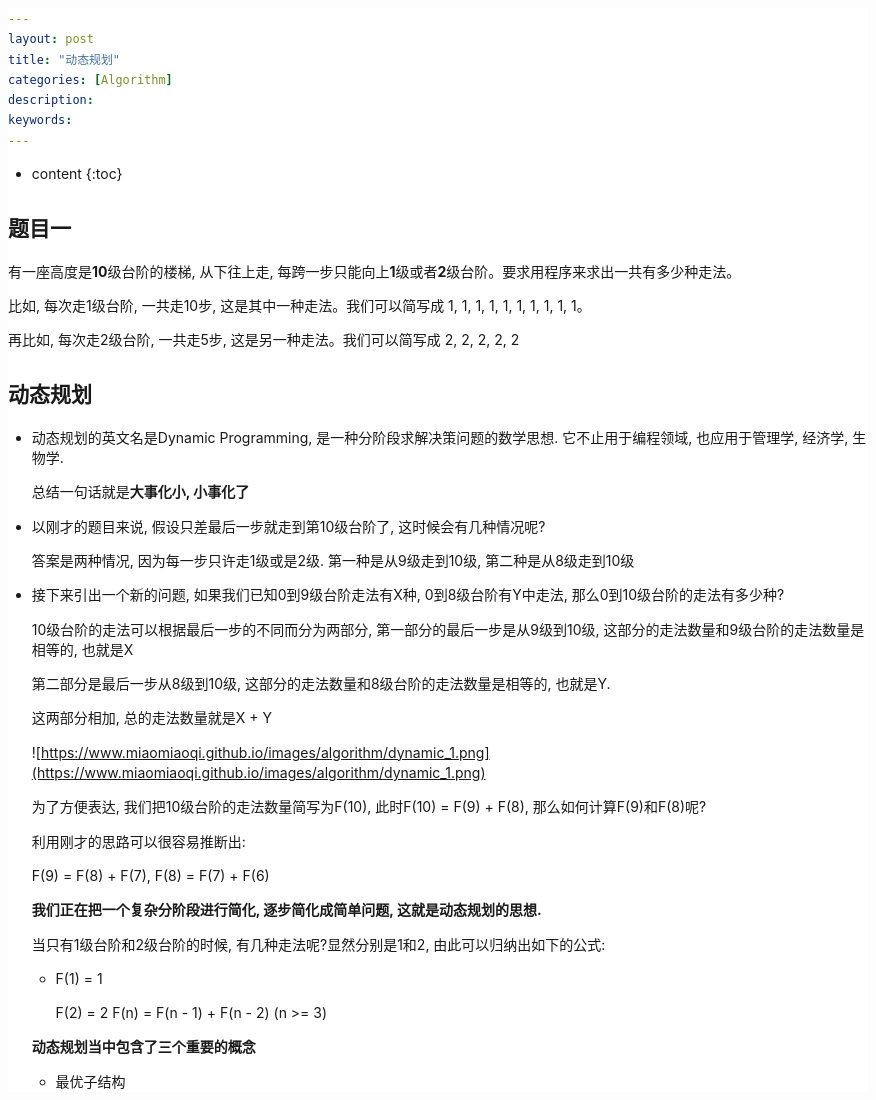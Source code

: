 ```yaml
---
layout: post
title: "动态规划"
categories: [Algorithm]
description:
keywords:
---
```


* content
{:toc}
## 题目一

有一座高度是**10**级台阶的楼梯, 从下往上走, 每跨一步只能向上**1**级或者**2**级台阶。要求用程序来求出一共有多少种走法。

比如, 每次走1级台阶, 一共走10步, 这是其中一种走法。我们可以简写成 1, 1, 1, 1, 1, 1, 1, 1, 1, 1。

再比如, 每次走2级台阶, 一共走5步, 这是另一种走法。我们可以简写成 2, 2, 2, 2, 2

## 动态规划

* 动态规划的英文名是Dynamic Programming, 是一种分阶段求解决策问题的数学思想. 它不止用于编程领域, 也应用于管理学, 经济学, 生物学.

	总结一句话就是**大事化小, 小事化了**

* 以刚才的题目来说, 假设只差最后一步就走到第10级台阶了, 这时候会有几种情况呢?

	答案是两种情况, 因为每一步只许走1级或是2级. 第一种是从9级走到10级, 第二种是从8级走到10级

* 接下来引出一个新的问题, 如果我们已知0到9级台阶走法有X种, 0到8级台阶有Y中走法, 那么0到10级台阶的走法有多少种?

	10级台阶的走法可以根据最后一步的不同而分为两部分, 第一部分的最后一步是从9级到10级, 这部分的走法数量和9级台阶的走法数量是相等的, 也就是X

	第二部分是最后一步从8级到10级, 这部分的走法数量和8级台阶的走法数量是相等的, 也就是Y.

	这两部分相加, 总的走法数量就是X + Y

	![https://www.miaomiaoqi.github.io/images/algorithm/dynamic_1.png](https://www.miaomiaoqi.github.io/images/algorithm/dynamic_1.png)

	为了方便表达, 我们把10级台阶的走法数量简写为F(10), 此时F(10) = F(9) + F(8), 那么如何计算F(9)和F(8)呢?

	利用刚才的思路可以很容易推断出:

	F(9) = F(8) + F(7), F(8) = F(7) + F(6)

	**我们正在把一个复杂分阶段进行简化, 逐步简化成简单问题, 这就是动态规划的思想.**

	当只有1级台阶和2级台阶的时候, 有几种走法呢?显然分别是1和2, 由此可以归纳出如下的公式:

	* F(1) = 1

		F(2) = 2
		F(n) = F(n - 1) + F(n - 2) (n >= 3)

	**动态规划当中包含了三个重要的概念**

	* 最优子结构
